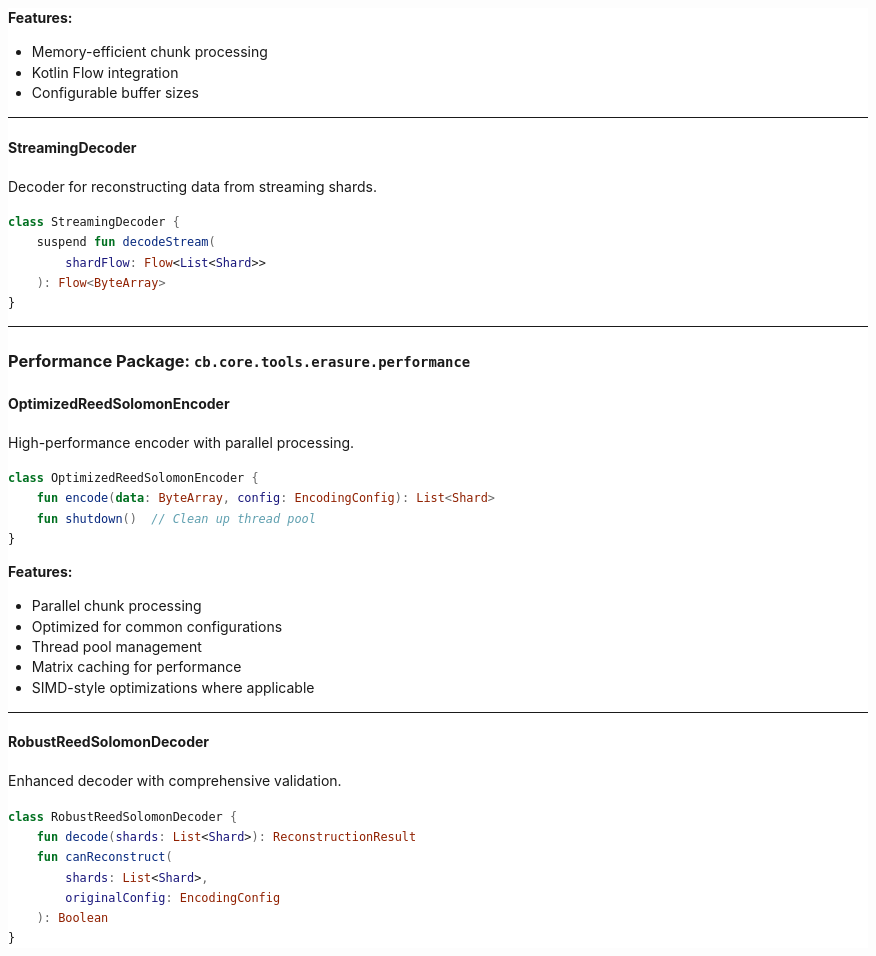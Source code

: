 **Features:**
- Memory-efficient chunk processing
- Kotlin Flow integration
- Configurable buffer sizes

---

#### StreamingDecoder

Decoder for reconstructing data from streaming shards.

```kotlin
class StreamingDecoder {
    suspend fun decodeStream(
        shardFlow: Flow<List<Shard>>
    ): Flow<ByteArray>
}
```

---

### Performance Package: `cb.core.tools.erasure.performance`

#### OptimizedReedSolomonEncoder

High-performance encoder with parallel processing.

```kotlin
class OptimizedReedSolomonEncoder {
    fun encode(data: ByteArray, config: EncodingConfig): List<Shard>
    fun shutdown()  // Clean up thread pool
}
```

**Features:**
- Parallel chunk processing
- Optimized for common configurations
- Thread pool management
- Matrix caching for performance
- SIMD-style optimizations where applicable

---

#### RobustReedSolomonDecoder

Enhanced decoder with comprehensive validation.

```kotlin
class RobustReedSolomonDecoder {
    fun decode(shards: List<Shard>): ReconstructionResult
    fun canReconstruct(
        shards: List<Shard>,
        originalConfig: EncodingConfig
    ): Boolean
}
```

